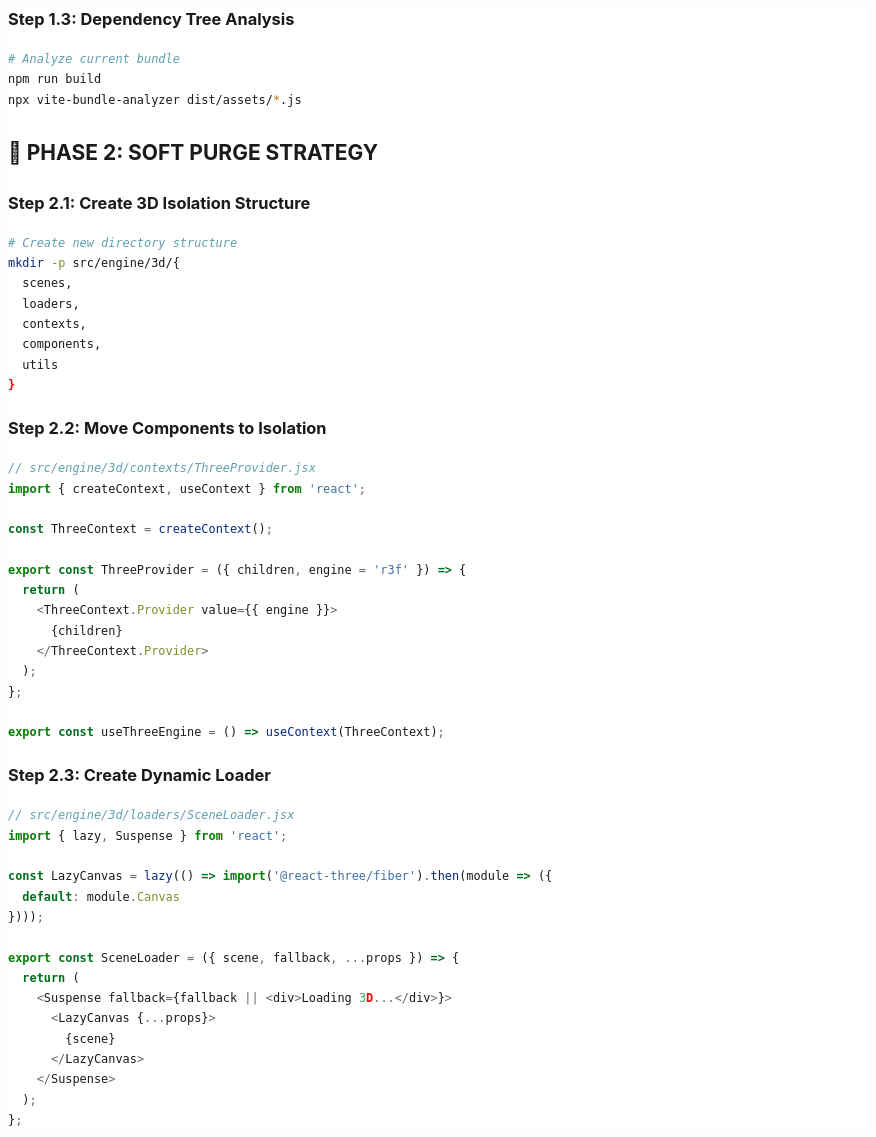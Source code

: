 ### **Step 1.3: Dependency Tree Analysis**
```bash
# Analyze current bundle
npm run build
npx vite-bundle-analyzer dist/assets/*.js
```

## 🔧 **PHASE 2: SOFT PURGE STRATEGY**

### **Step 2.1: Create 3D Isolation Structure**
```bash
# Create new directory structure
mkdir -p src/engine/3d/{
  scenes,
  loaders,
  contexts,
  components,
  utils
}
```

### **Step 2.2: Move Components to Isolation**
```javascript
// src/engine/3d/contexts/ThreeProvider.jsx
import { createContext, useContext } from 'react';

const ThreeContext = createContext();

export const ThreeProvider = ({ children, engine = 'r3f' }) => {
  return (
    <ThreeContext.Provider value={{ engine }}>
      {children}
    </ThreeContext.Provider>
  );
};

export const useThreeEngine = () => useContext(ThreeContext);
```

### **Step 2.3: Create Dynamic Loader**
```javascript
// src/engine/3d/loaders/SceneLoader.jsx
import { lazy, Suspense } from 'react';

const LazyCanvas = lazy(() => import('@react-three/fiber').then(module => ({
  default: module.Canvas
})));

export const SceneLoader = ({ scene, fallback, ...props }) => {
  return (
    <Suspense fallback={fallback || <div>Loading 3D...</div>}>
      <LazyCanvas {...props}>
        {scene}
      </LazyCanvas>
    </Suspense>
  );
};
```

